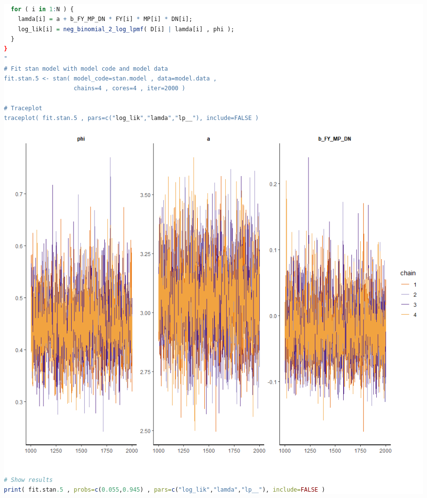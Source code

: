 ``` r
  for ( i in 1:N ) {
    lamda[i] = a + b_FY_MP_DN * FY[i] * MP[i] * DN[i];
    log_lik[i] = neg_binomial_2_log_lpmf( D[i] | lamda[i] , phi );
  }
}
"
# Fit stan model with model code and model data
fit.stan.5 <- stan( model_code=stan.model , data=model.data , 
                    chains=4 , cores=4 , iter=2000 )

# Traceplot
traceplot( fit.stan.5 , pars=c("log_lik","lamda","lp__"), include=FALSE )
```

![](Assignment7_B04704016_files/figure-markdown_github/unnamed-chunk-4-7.png)

``` r
# Show results
print( fit.stan.5 , probs=c(0.055,0.945) , pars=c("log_lik","lamda","lp__"), include=FALSE )
```
